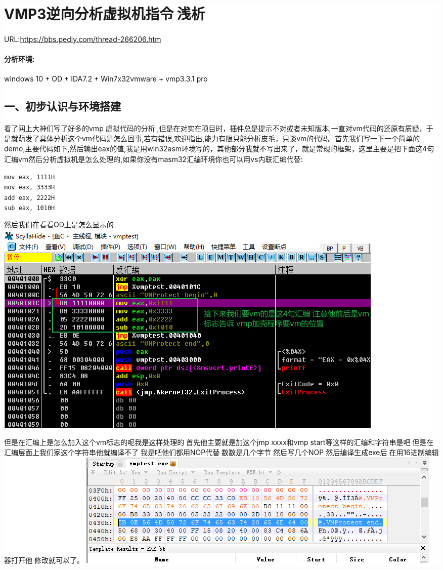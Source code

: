 # VMP3逆向分析虚拟机指令 浅析 

URL:https://bbs.pediy.com/thread-266206.htm

#### 分析环境:

windows 10 + OD + IDA7.2 + Win7x32vmware + vmp3.3.1 pro

## 一、初步认识与环境搭建

 看了网上大神们写了好多的vmp 虚拟代码的分析 ,但是在对实在项目时，插件总是提示不对或者未知版本,一直对vm代码的还原有质疑，于是就萌发了具体分析这个vm代码是怎么回事,若有错误,欢迎指出,能力有限只能分析皮毛，只谈vm的代码。首先我们写一下一个简单的demo,主要代码如下,然后输出eax的值,我是用win32asm环境写的，其他部分我就不写出来了，就是常规的框架，这里主要是把下面这4句汇编vm然后分析虚拟机是怎么处理的,如果你没有masm32汇编环境你也可以用vs内联汇编代替:

```
mov eax, 1111H
mov eax, 3333H
add eax, 2222H
sub eax, 1010H
```

然后我们在看看OD上是怎么显示的
![assmeblycode](images/93_DZFMWTNDBBQPFTR.png)

 

但是在汇编上是怎么加入这个vm标志的呢我是这样处理的 首先他主要就是加这个jmp xxxx和vmp start等这样的汇编和字符串是吧 但是在汇编层面上我们家这个字符串他就编译不了 我是吧他们都用NOP代替 数数是几个字节 然后写几个NOP 然后编译生成exe后 在用16进制编辑器打开他 修改就可以了。
![AddvmpFlag](images/93_7MVUD3X4FDPRNVC.png)

